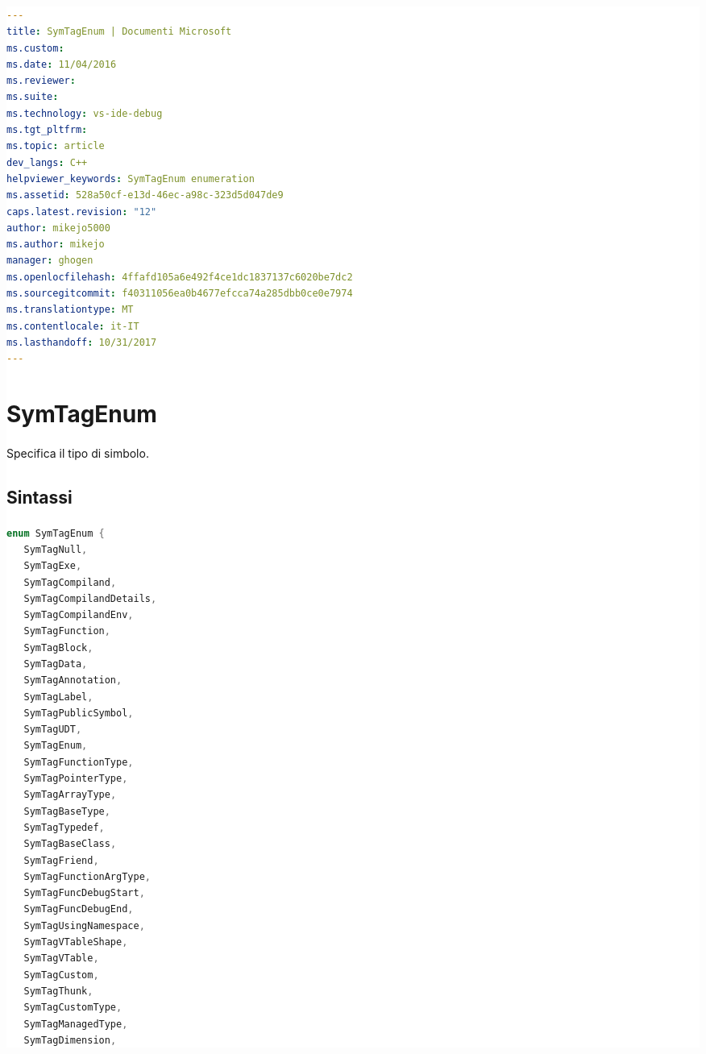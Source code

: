 ```yaml
---
title: SymTagEnum | Documenti Microsoft
ms.custom: 
ms.date: 11/04/2016
ms.reviewer: 
ms.suite: 
ms.technology: vs-ide-debug
ms.tgt_pltfrm: 
ms.topic: article
dev_langs: C++
helpviewer_keywords: SymTagEnum enumeration
ms.assetid: 528a50cf-e13d-46ec-a98c-323d5d047de9
caps.latest.revision: "12"
author: mikejo5000
ms.author: mikejo
manager: ghogen
ms.openlocfilehash: 4ffafd105a6e492f4ce1dc1837137c6020be7dc2
ms.sourcegitcommit: f40311056ea0b4677efcca74a285dbb0ce0e7974
ms.translationtype: MT
ms.contentlocale: it-IT
ms.lasthandoff: 10/31/2017
---
```

# <a name="symtagenum"></a>SymTagEnum
Specifica il tipo di simbolo.  
  
## <a name="syntax"></a>Sintassi  
  
```C++  
enum SymTagEnum {   
   SymTagNull,  
   SymTagExe,  
   SymTagCompiland,  
   SymTagCompilandDetails,  
   SymTagCompilandEnv,  
   SymTagFunction,  
   SymTagBlock,  
   SymTagData,  
   SymTagAnnotation,  
   SymTagLabel,  
   SymTagPublicSymbol,  
   SymTagUDT,  
   SymTagEnum,  
   SymTagFunctionType,  
   SymTagPointerType,  
   SymTagArrayType,   
   SymTagBaseType,   
   SymTagTypedef,   
   SymTagBaseClass,  
   SymTagFriend,  
   SymTagFunctionArgType,   
   SymTagFuncDebugStart,   
   SymTagFuncDebugEnd,  
   SymTagUsingNamespace,   
   SymTagVTableShape,  
   SymTagVTable,  
   SymTagCustom,  
   SymTagThunk,  
   SymTagCustomType,  
   SymTagManagedType,  
   SymTagDimension,  
```